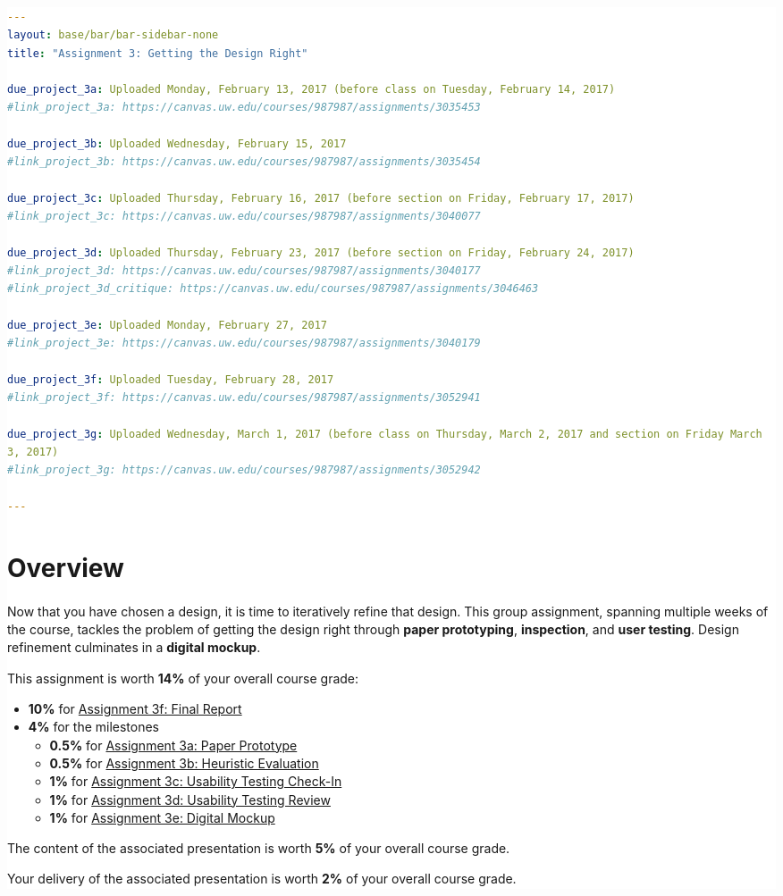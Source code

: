 ```yaml
---
layout: base/bar/bar-sidebar-none
title: "Assignment 3: Getting the Design Right"

due_project_3a: Uploaded Monday, February 13, 2017 (before class on Tuesday, February 14, 2017)
#link_project_3a: https://canvas.uw.edu/courses/987987/assignments/3035453

due_project_3b: Uploaded Wednesday, February 15, 2017
#link_project_3b: https://canvas.uw.edu/courses/987987/assignments/3035454

due_project_3c: Uploaded Thursday, February 16, 2017 (before section on Friday, February 17, 2017)
#link_project_3c: https://canvas.uw.edu/courses/987987/assignments/3040077

due_project_3d: Uploaded Thursday, February 23, 2017 (before section on Friday, February 24, 2017)
#link_project_3d: https://canvas.uw.edu/courses/987987/assignments/3040177
#link_project_3d_critique: https://canvas.uw.edu/courses/987987/assignments/3046463

due_project_3e: Uploaded Monday, February 27, 2017
#link_project_3e: https://canvas.uw.edu/courses/987987/assignments/3040179

due_project_3f: Uploaded Tuesday, February 28, 2017
#link_project_3f: https://canvas.uw.edu/courses/987987/assignments/3052941

due_project_3g: Uploaded Wednesday, March 1, 2017 (before class on Thursday, March 2, 2017 and section on Friday March 3, 2017)
#link_project_3g: https://canvas.uw.edu/courses/987987/assignments/3052942

---
```


# Overview

Now that you have chosen a design, it is time to iteratively refine that design.
This group assignment, spanning multiple weeks of the course, tackles the problem
of getting the design right through __paper prototyping__, __inspection__, and 
__user testing__. Design refinement culminates in a __digital mockup__.

This assignment is worth __14%__ of your overall course grade:
	
- __10%__ for [Assignment 3f: Final Report](#final_report) 
- __4%__ for the milestones 
  - __0.5%__ for [Assignment 3a: Paper Prototype](#paper_prototype) 
  - __0.5%__ for [Assignment 3b: Heuristic Evaluation](#heuristic_evaluation) 
  - __1%__ for [Assignment 3c: Usability Testing Check-In](#usability_testing) 
  - __1%__ for [Assignment 3d: Usability Testing Review](#usability_testing) 
  - __1%__ for [Assignment 3e: Digital Mockup](#digital_mockup)
	
The content of the associated presentation is worth __5%__ of your overall course grade.
	
Your delivery of the associated presentation is worth __2%__ of your overall course grade.
